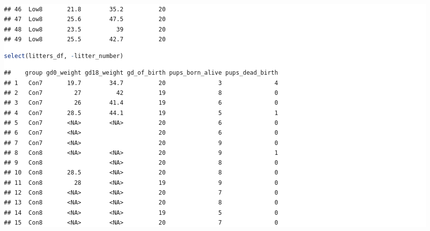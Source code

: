     ## 46  Low8       21.8        35.2          20
    ## 47  Low8       25.6        47.5          20
    ## 48  Low8       23.5          39          20
    ## 49  Low8       25.5        42.7          20

``` r
select(litters_df, -litter_number)
```

    ##    group gd0_weight gd18_weight gd_of_birth pups_born_alive pups_dead_birth
    ## 1   Con7       19.7        34.7          20               3               4
    ## 2   Con7         27          42          19               8               0
    ## 3   Con7         26        41.4          19               6               0
    ## 4   Con7       28.5        44.1          19               5               1
    ## 5   Con7       <NA>        <NA>          20               6               0
    ## 6   Con7       <NA>                      20               6               0
    ## 7   Con7       <NA>                      20               9               0
    ## 8   Con8       <NA>        <NA>          20               9               1
    ## 9   Con8                   <NA>          20               8               0
    ## 10  Con8       28.5        <NA>          20               8               0
    ## 11  Con8         28        <NA>          19               9               0
    ## 12  Con8       <NA>        <NA>          20               7               0
    ## 13  Con8       <NA>        <NA>          20               8               0
    ## 14  Con8       <NA>        <NA>          19               5               0
    ## 15  Con8       <NA>        <NA>          20               7               0